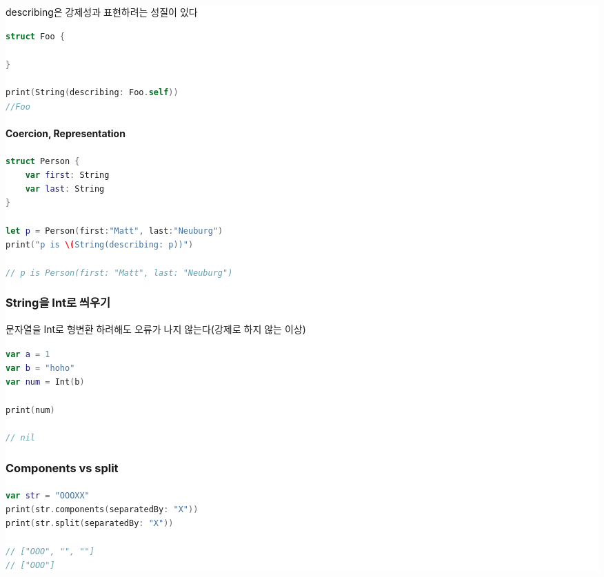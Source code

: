 describing은 강제성과 표현하려는 성질이 있다

```swift
struct Foo {
    
}

print(String(describing: Foo.self))
//Foo
```



#### Coercion, Representation

```swift
struct Person {
    var first: String
    var last: String
}

let p = Person(first:"Matt", last:"Neuburg")
print("p is \(String(describing: p))")

// p is Person(first: "Matt", last: "Neuburg")
```





### String을 Int로 씌우기

문자열을 Int로 형변환 하려해도 오류가 나지 않는다(강제로 하지 않는 이상)

```swift
var a = 1
var b = "hoho"
var num = Int(b)

print(num)

// nil
```



### Components vs split 



```swift
var str = "OOOXX"
print(str.components(separatedBy: "X"))
print(str.split(separatedBy: "X"))

// ["OOO", "", ""]
// ["OOO"]
```

